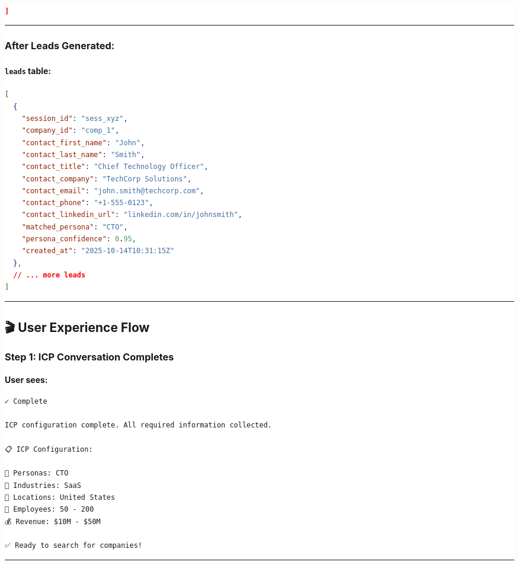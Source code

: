 ```json
]
```

---

### **After Leads Generated:**

#### `leads` table:
```json
[
  {
    "session_id": "sess_xyz",
    "company_id": "comp_1",
    "contact_first_name": "John",
    "contact_last_name": "Smith",
    "contact_title": "Chief Technology Officer",
    "contact_company": "TechCorp Solutions",
    "contact_email": "john.smith@techcorp.com",
    "contact_phone": "+1-555-0123",
    "contact_linkedin_url": "linkedin.com/in/johnsmith",
    "matched_persona": "CTO",
    "persona_confidence": 0.95,
    "created_at": "2025-10-14T10:31:15Z"
  },
  // ... more leads
]
```

---

## 🎬 User Experience Flow

### **Step 1: ICP Conversation Completes**

**User sees:**
```
✓ Complete

ICP configuration complete. All required information collected.

📋 ICP Configuration:

👥 Personas: CTO
🏢 Industries: SaaS
📍 Locations: United States
👔 Employees: 50 - 200
💰 Revenue: $10M - $50M

✅ Ready to search for companies!
```

---
